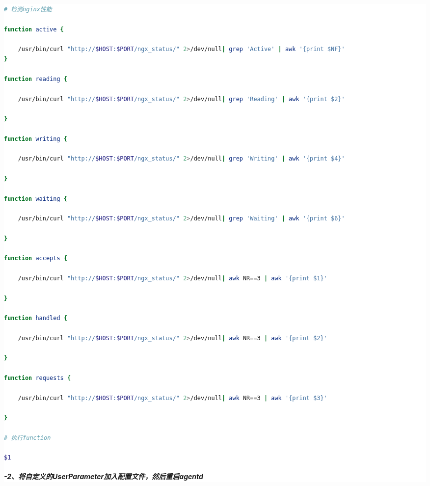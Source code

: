```bash
# 检测nginx性能

function active {

	/usr/bin/curl "http://$HOST:$PORT/ngx_status/" 2>/dev/null| grep 'Active' | awk '{print $NF}'              
}

function reading {

	/usr/bin/curl "http://$HOST:$PORT/ngx_status/" 2>/dev/null| grep 'Reading' | awk '{print $2}'

}

function writing {

	/usr/bin/curl "http://$HOST:$PORT/ngx_status/" 2>/dev/null| grep 'Writing' | awk '{print $4}'

}

function waiting {

	/usr/bin/curl "http://$HOST:$PORT/ngx_status/" 2>/dev/null| grep 'Waiting' | awk '{print $6}'

}

function accepts {

	/usr/bin/curl "http://$HOST:$PORT/ngx_status/" 2>/dev/null| awk NR==3 | awk '{print $1}'

}

function handled {

	/usr/bin/curl "http://$HOST:$PORT/ngx_status/" 2>/dev/null| awk NR==3 | awk '{print $2}'

}

function requests {

	/usr/bin/curl "http://$HOST:$PORT/ngx_status/" 2>/dev/null| awk NR==3 | awk '{print $3}'

}

# 执行function

$1

```

##### -2、将自定义的UserParameter加入配置文件，然后重启agentd
